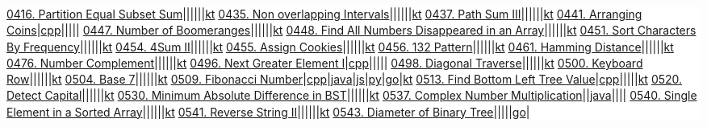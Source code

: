 [0416. Partition Equal Subset Sum](F:\IDEA%20Project\algo-set\LeetCode/0416.%20Partition%20Equal%20Subset%20Sum)||||||[kt](F:\IDEA%20Project\algo-set\LeetCode/0416.%20Partition%20Equal%20Subset%20Sum/Soution.kt)
[0435. Non overlapping Intervals](F:\IDEA%20Project\algo-set\LeetCode/0435.%20Non%20overlapping%20Intervals)||||||[kt](F:\IDEA%20Project\algo-set\LeetCode/0435.%20Non%20overlapping%20Intervals/Solution.kt)
[0437. Path Sum III](F:\IDEA%20Project\algo-set\LeetCode/0437.%20Path%20Sum%20III)||||||[kt](F:\IDEA%20Project\algo-set\LeetCode/0437.%20Path%20Sum%20III/Solution.kt)
[0441. Arranging Coins](F:\IDEA%20Project\algo-set\LeetCode/0441.%20Arranging%20Coins)|[cpp](F:\IDEA%20Project\algo-set\LeetCode/0441.%20Arranging%20Coins/Solution.cpp)|||||
[0447. Number of Boomeranges](F:\IDEA%20Project\algo-set\LeetCode/0447.%20Number%20of%20Boomeranges)||||||[kt](F:\IDEA%20Project\algo-set\LeetCode/0447.%20Number%20of%20Boomeranges/Solution.kt)
[0448. Find All Numbers Disappeared in an Array](F:\IDEA%20Project\algo-set\LeetCode/0448.%20Find%20All%20Numbers%20Disappeared%20in%20an%20Array)||||||[kt](F:\IDEA%20Project\algo-set\LeetCode/0448.%20Find%20All%20Numbers%20Disappeared%20in%20an%20Array/Solution.kt)
[0451. Sort Characters By Frequency](F:\IDEA%20Project\algo-set\LeetCode/0451.%20Sort%20Characters%20By%20Frequency)||||||[kt](F:\IDEA%20Project\algo-set\LeetCode/0451.%20Sort%20Characters%20By%20Frequency/Solution.kt)
[0454. 4Sum II](F:\IDEA%20Project\algo-set\LeetCode/0454.%204Sum%20II)||||||[kt](F:\IDEA%20Project\algo-set\LeetCode/0454.%204Sum%20II/Solution.kt)
[0455. Assign Cookies](F:\IDEA%20Project\algo-set\LeetCode/0455.%20Assign%20Cookies)||||||[kt](F:\IDEA%20Project\algo-set\LeetCode/0455.%20Assign%20Cookies/Solution.kt)
[0456. 132 Pattern](F:\IDEA%20Project\algo-set\LeetCode/0456.%20132%20Pattern)||||||[kt](F:\IDEA%20Project\algo-set\LeetCode/0456.%20132%20Pattern/Solution.kt)
[0461. Hamming Distance](F:\IDEA%20Project\algo-set\LeetCode/0461.%20Hamming%20Distance)||||||[kt](F:\IDEA%20Project\algo-set\LeetCode/0461.%20Hamming%20Distance/Solution.kt)
[0476. Number Complement](F:\IDEA%20Project\algo-set\LeetCode/0476.%20Number%20Complement)||||||[kt](F:\IDEA%20Project\algo-set\LeetCode/0476.%20Number%20Complement/Solution.kt)
[0496. Next Greater Element I](F:\IDEA%20Project\algo-set\LeetCode/0496.%20Next%20Greater%20Element%20I)|[cpp](F:\IDEA%20Project\algo-set\LeetCode/0496.%20Next%20Greater%20Element%20I/Solution.cpp)|||||
[0498. Diagonal Traverse](F:\IDEA%20Project\algo-set\LeetCode/0498.%20Diagonal%20Traverse)||||||[kt](F:\IDEA%20Project\algo-set\LeetCode/0498.%20Diagonal%20Traverse/Solution.kt)
[0500. Keyboard Row](F:\IDEA%20Project\algo-set\LeetCode/0500.%20Keyboard%20Row)||||||[kt](F:\IDEA%20Project\algo-set\LeetCode/0500.%20Keyboard%20Row/Solution.kt)
[0504. Base 7](F:\IDEA%20Project\algo-set\LeetCode/0504.%20Base%207)||||||[kt](F:\IDEA%20Project\algo-set\LeetCode/0504.%20Base%207/Solution.kt)
[0509. Fibonacci Number](F:\IDEA%20Project\algo-set\LeetCode/0509.%20Fibonacci%20Number)|[cpp](F:\IDEA%20Project\algo-set\LeetCode/0509.%20Fibonacci%20Number/solution.cpp)|[java](F:\IDEA%20Project\algo-set\LeetCode/0509.%20Fibonacci%20Number/Solution.java)|[js](F:\IDEA%20Project\algo-set\LeetCode/0509.%20Fibonacci%20Number/solution.js)|[py](F:\IDEA%20Project\algo-set\LeetCode/0509.%20Fibonacci%20Number/solution.py)|[go](F:\IDEA%20Project\algo-set\LeetCode/0509.%20Fibonacci%20Number/solution.go)|[kt](F:\IDEA%20Project\algo-set\LeetCode/0509.%20Fibonacci%20Number/solution.kt)
[0513. Find Bottom Left Tree Value](F:\IDEA%20Project\algo-set\LeetCode/0513.%20Find%20Bottom%20Left%20Tree%20Value)|[cpp](F:\IDEA%20Project\algo-set\LeetCode/0513.%20Find%20Bottom%20Left%20Tree%20Value/Solution.cpp)|||||[kt](F:\IDEA%20Project\algo-set\LeetCode/0513.%20Find%20Bottom%20Left%20Tree%20Value/Solution.kt)
[0520. Detect Capital](F:\IDEA%20Project\algo-set\LeetCode/0520.%20Detect%20Capital)||||||[kt](F:\IDEA%20Project\algo-set\LeetCode/0520.%20Detect%20Capital/Solution.kt)
[0530. Minimum Absolute Difference in BST](F:\IDEA%20Project\algo-set\LeetCode/0530.%20Minimum%20Absolute%20Difference%20in%20BST)||||||[kt](F:\IDEA%20Project\algo-set\LeetCode/0530.%20Minimum%20Absolute%20Difference%20in%20BST/Solution.kt)
[0537. Complex Number Multiplication](F:\IDEA%20Project\algo-set\LeetCode/0537.%20Complex%20Number%20Multiplication)||[java](F:\IDEA%20Project\algo-set\LeetCode/0537.%20Complex%20Number%20Multiplication/Solution.java)||||
[0540. Single Element in a Sorted Array](F:\IDEA%20Project\algo-set\LeetCode/0540.%20Single%20Element%20in%20a%20Sorted%20Array)||||||[kt](F:\IDEA%20Project\algo-set\LeetCode/0540.%20Single%20Element%20in%20a%20Sorted%20Array/Solution.kt)
[0541. Reverse String II](F:\IDEA%20Project\algo-set\LeetCode/0541.%20Reverse%20String%20II)||||||[kt](F:\IDEA%20Project\algo-set\LeetCode/0541.%20Reverse%20String%20II/Solution.kt)
[0543. Diameter of Binary Tree](F:\IDEA%20Project\algo-set\LeetCode/0543.%20Diameter%20of%20Binary%20Tree)|||||[go](F:\IDEA%20Project\algo-set\LeetCode/0543.%20Diameter%20of%20Binary%20Tree/solution.go)|